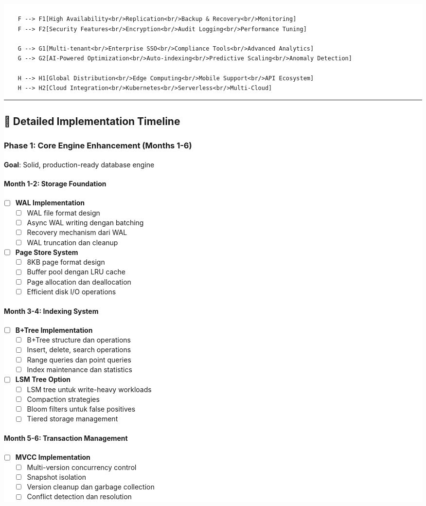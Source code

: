 ```mermaid
    
    F --> F1[High Availability<br/>Replication<br/>Backup & Recovery<br/>Monitoring]
    F --> F2[Security Features<br/>Encryption<br/>Audit Logging<br/>Performance Tuning]
    
    G --> G1[Multi-tenant<br/>Enterprise SSO<br/>Compliance Tools<br/>Advanced Analytics]
    G --> G2[AI-Powered Optimization<br/>Auto-indexing<br/>Predictive Scaling<br/>Anomaly Detection]
    
    H --> H1[Global Distribution<br/>Edge Computing<br/>Mobile Support<br/>API Ecosystem]
    H --> H2[Cloud Integration<br/>Kubernetes<br/>Serverless<br/>Multi-Cloud]
```

---

## 📅 **Detailed Implementation Timeline**

### **Phase 1: Core Engine Enhancement (Months 1-6)**
**Goal**: Solid, production-ready database engine

#### **Month 1-2: Storage Foundation**
- [ ] **WAL Implementation**
  - [ ] WAL file format design
  - [ ] Async WAL writing dengan batching
  - [ ] Recovery mechanism dari WAL
  - [ ] WAL truncation dan cleanup

- [ ] **Page Store System**
  - [ ] 8KB page format design
  - [ ] Buffer pool dengan LRU cache
  - [ ] Page allocation dan deallocation
  - [ ] Efficient disk I/O operations

#### **Month 3-4: Indexing System**
- [ ] **B+Tree Implementation**
  - [ ] B+Tree structure dan operations
  - [ ] Insert, delete, search operations
  - [ ] Range queries dan point queries
  - [ ] Index maintenance dan statistics

- [ ] **LSM Tree Option**
  - [ ] LSM tree untuk write-heavy workloads
  - [ ] Compaction strategies
  - [ ] Bloom filters untuk false positives
  - [ ] Tiered storage management

#### **Month 5-6: Transaction Management**
- [ ] **MVCC Implementation**
  - [ ] Multi-version concurrency control
  - [ ] Snapshot isolation
  - [ ] Version cleanup dan garbage collection
  - [ ] Conflict detection dan resolution
